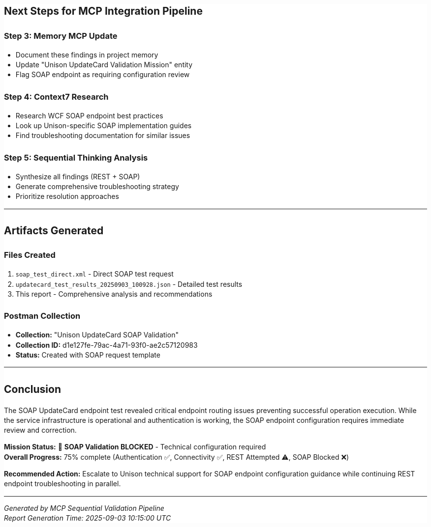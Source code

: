 
## Next Steps for MCP Integration Pipeline

### Step 3: Memory MCP Update

- Document these findings in project memory
- Update "Unison UpdateCard Validation Mission" entity
- Flag SOAP endpoint as requiring configuration review

### Step 4: Context7 Research

- Research WCF SOAP endpoint best practices
- Look up Unison-specific SOAP implementation guides
- Find troubleshooting documentation for similar issues

### Step 5: Sequential Thinking Analysis

- Synthesize all findings (REST + SOAP)
- Generate comprehensive troubleshooting strategy
- Prioritize resolution approaches

---

## Artifacts Generated

### Files Created

1. `soap_test_direct.xml` - Direct SOAP test request
2. `updatecard_test_results_20250903_100928.json` - Detailed test results
3. This report - Comprehensive analysis and recommendations

### Postman Collection

- **Collection:** "Unison UpdateCard SOAP Validation"
- **Collection ID:** d1e127fe-79ac-4a71-93f0-ae2c57120983
- **Status:** Created with SOAP request template

---

## Conclusion

The SOAP UpdateCard endpoint test revealed critical endpoint routing issues preventing successful operation execution. While the service infrastructure is operational and authentication is working, the SOAP endpoint configuration requires immediate review and correction.

**Mission Status:** 🔄 **SOAP Validation BLOCKED** - Technical configuration required  
**Overall Progress:** 75% complete (Authentication ✅, Connectivity ✅, REST Attempted ⚠️, SOAP Blocked ❌)

**Recommended Action:** Escalate to Unison technical support for SOAP endpoint configuration guidance while continuing REST endpoint troubleshooting in parallel.

---

_Generated by MCP Sequential Validation Pipeline_  
_Report Generation Time: 2025-09-03 10:15:00 UTC_
